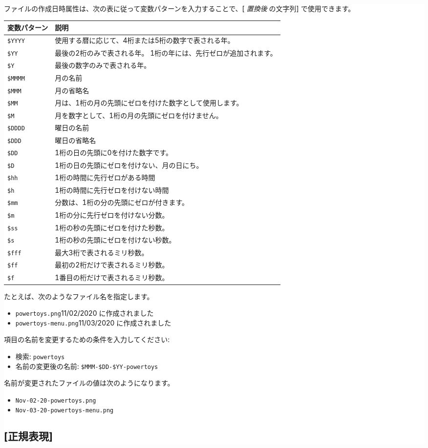 ファイルの作成日時属性は、次の表に従って変数パターンを入力することで、[ *置換後* の文字列] で使用できます。

変数パターン |説明
|:---|:---|
|`$YYYY`|使用する暦に応じて、4桁または5桁の数字で表される年。
|`$YY`|最後の2桁のみで表される年。 1桁の年には、先行ゼロが追加されます。
|`$Y`|最後の数字のみで表される年。
|`$MMMM`|月の名前
|`$MMM`|月の省略名
|`$MM`|月は、1桁の月の先頭にゼロを付けた数字として使用します。
|`$M`|月を数字として、1桁の月の先頭にゼロを付けません。
|`$DDDD`|曜日の名前
|`$DDD`|曜日の省略名
|`$DD`|1桁の日の先頭に0を付けた数字です。
|`$D`|1桁の日の先頭にゼロを付けない、月の日にち。
|`$hh`|1桁の時間に先行ゼロがある時間
|`$h`|1桁の時間に先行ゼロを付けない時間
|`$mm`|分数は、1桁の分の先頭にゼロが付きます。
|`$m`|1桁の分に先行ゼロを付けない分数。
|`$ss`|1桁の秒の先頭にゼロを付けた秒数。
|`$s`|1桁の秒の先頭にゼロを付けない秒数。
|`$fff`|最大3桁で表されるミリ秒数。
|`$ff`|最初の2桁だけで表されるミリ秒数。
|`$f`|1番目の桁だけで表されるミリ秒数。

たとえば、次のようなファイル名を指定します。

- `powertoys.png`11/02/2020 に作成されました
- `powertoys-menu.png`11/03/2020 に作成されました

項目の名前を変更するための条件を入力してください:

- 検索: `powertoys`
- 名前の変更後の名前: `$MMM-$DD-$YY-powertoys`

名前が変更されたファイルの値は次のようになります。

- `Nov-02-20-powertoys.png`
- `Nov-03-20-powertoys-menu.png`

## <a name="regular-expressions"></a>[正規表現]
